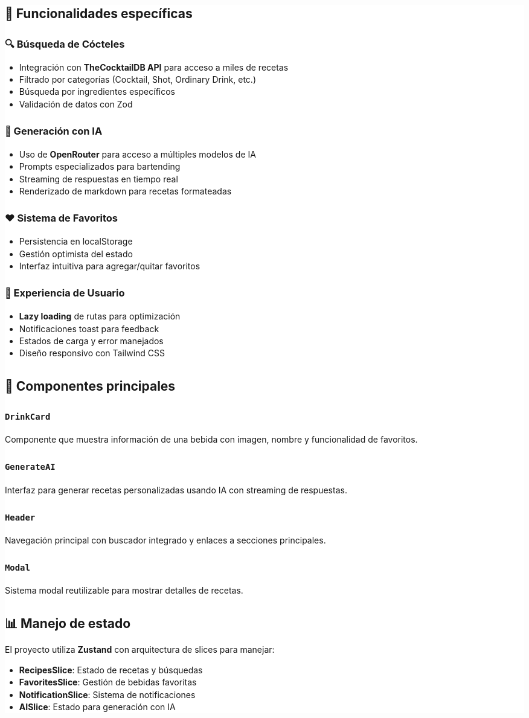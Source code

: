 ## 🎯 Funcionalidades específicas

### 🔍 Búsqueda de Cócteles
- Integración con **TheCocktailDB API** para acceso a miles de recetas
- Filtrado por categorías (Cocktail, Shot, Ordinary Drink, etc.)
- Búsqueda por ingredientes específicos
- Validación de datos con Zod

### 🤖 Generación con IA
- Uso de **OpenRouter** para acceso a múltiples modelos de IA
- Prompts especializados para bartending
- Streaming de respuestas en tiempo real
- Renderizado de markdown para recetas formateadas

### ❤️ Sistema de Favoritos
- Persistencia en localStorage
- Gestión optimista del estado
- Interfaz intuitiva para agregar/quitar favoritos

### 📱 Experiencia de Usuario
- **Lazy loading** de rutas para optimización
- Notificaciones toast para feedback
- Estados de carga y error manejados
- Diseño responsivo con Tailwind CSS

## 🎨 Componentes principales

### `DrinkCard`
Componente que muestra información de una bebida con imagen, nombre y funcionalidad de favoritos.

### `GenerateAI` 
Interfaz para generar recetas personalizadas usando IA con streaming de respuestas.

### `Header`
Navegación principal con buscador integrado y enlaces a secciones principales.

### `Modal`
Sistema modal reutilizable para mostrar detalles de recetas.

## 📊 Manejo de estado

El proyecto utiliza **Zustand** con arquitectura de slices para manejar:

- **RecipesSlice**: Estado de recetas y búsquedas
- **FavoritesSlice**: Gestión de bebidas favoritas  
- **NotificationSlice**: Sistema de notificaciones
- **AISlice**: Estado para generación con IA
